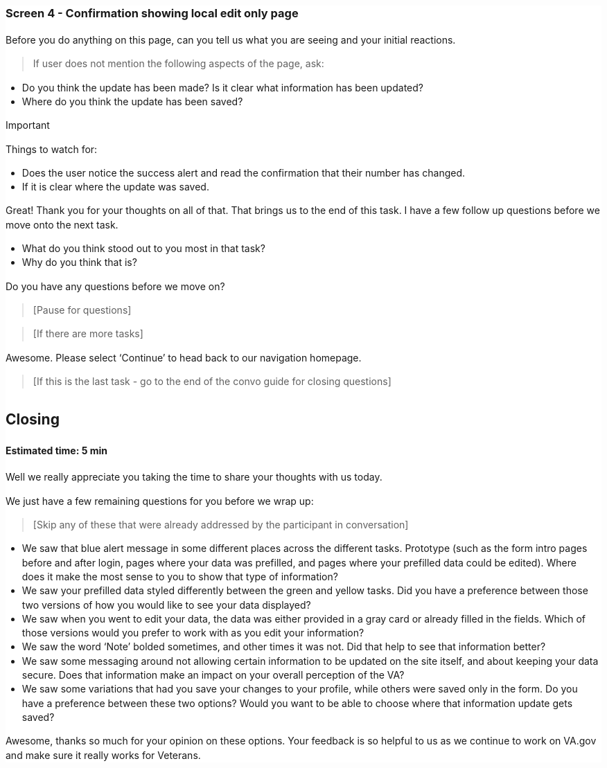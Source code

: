 ### Screen 4 - Confirmation showing local edit only page

Before you do anything on this page, can you tell us what you are seeing and your initial reactions.

> If user does not mention the following aspects of the page, ask:
- Do you think the update has been made? Is it clear what information has been updated?
- Where do you think the update has been saved?

> [!IMPORTANT]
> Things to watch for:
> - Does the user notice the success alert and read the confirmation that their number has changed.
> - If it is clear where the update was saved.

Great! Thank you for your thoughts on all of that. That brings us to the end of this task. I have a few follow up questions before we move onto the next task.
- What do you think stood out to you most in that task?
- Why do you think that is?

Do you have any questions before we move on?

> [Pause for questions]

> [If there are more tasks]

Awesome. Please select ‘Continue’ to head back to our navigation homepage. 

> [If this is the last task - go to the end of the convo guide for closing questions]

## Closing
#### Estimated time: 5 min
Well we really appreciate you taking the time to share your thoughts with us today. 

We just have a few remaining questions for you before we wrap up:
> [Skip any of these that were already addressed by the participant in conversation]

- We saw that blue alert message in some different places across the different tasks. Prototype (such as the form intro pages before and after login, pages where your data was prefilled, and pages where your prefilled data could be edited). Where does it make the most sense to you to show that type of information?
- We saw your prefilled data styled differently between the green and yellow tasks. Did you have a preference between those two versions of how you would like to see your data displayed?
- We saw when you went to edit your data, the data was either provided in a gray card or already filled in the fields. Which of those versions would you prefer to work with as you edit your information?
- We saw the word ‘Note’ bolded sometimes, and other times it was not. Did that help to see that information better? 
- We saw some messaging around not allowing certain information to be updated on the site itself, and about keeping your data secure. Does that information make an impact on your overall perception of the VA?
- We saw some variations that had you save your changes to your profile, while others were saved only in the form. Do you have a preference between these two options? Would you want to be able to choose where that information update gets saved?

Awesome, thanks so much for your opinion on these options. Your feedback is so helpful to us as we continue to work on VA.gov and make sure it really works for Veterans. 
